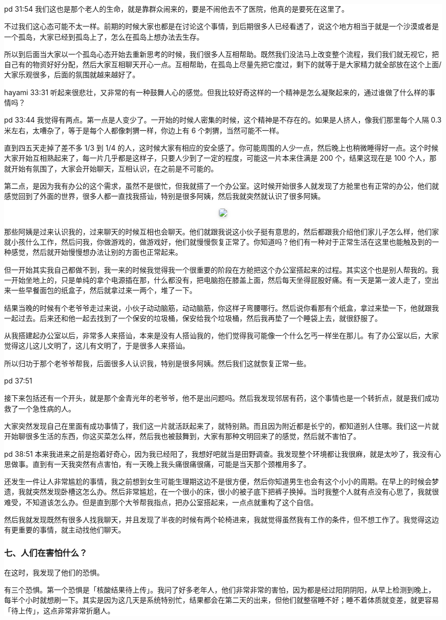 pd 31:54
我们这也是那个老人的生命，就是靠群众闹来的，要是不闹他去不了医院，他真的是要死在这里了。

不过我们这心态可能不太一样。前期的时候大家也都是在讨论这个事情，到后期很多人已经看透了，说这个地方相当于就是一个沙漠或者是一个孤岛，大家已经到孤岛上了，怎么在孤岛上想办法去生存。

所以到后面当大家以一个孤岛心态开始去重新思考的时候，我们很多人互相帮助。既然我们没法马上改变整个流程，我们我们就无视它，把自己有的物资好好分配，然后大家互相聊天开心一点。互相帮助，在孤岛上尽量先把它度过，剩下的就等于是大家精力就全部放在这个上面/大家乐观很多，后面的氛围就越来越好了。

hayami 33:31
听起来很悲壮，又非常的有一种鼓舞人心的感觉。但我比较好奇这样的一个精神是怎么凝聚起来的，通过谁做了什么样的事情吗？

pd 33:44
我觉得有两点。第一点是人变少了。一开始的时候人密集的时候，这个精神是不存在的。如果是人挤人，像我们那里每个人隔 0.3 米左右，太嘈杂了，等于是每个人都像刺猬一样，你边上有 6 个刺猬，当然可能不一样。

直到四五天走掉了差不多 1/3 到 1/4 的人，这时候大家有相应的安全感了。你可能周围的人少一点，然后晚上也稍微睡得好一点。这个时候大家开始互相熟起来了，每一片几乎都是这样子，只要人少到了一定的程度，可能这一片本来住满是 200 个，结果这现在是 100 个人，那就开始有氛围了，大家会开始聊天，互相认识，在之前是不可能的。

第二点，是因为我有办公的这个需求，虽然不是很忙，但我就搭了一个办公室。这时候开始很多人就发现了方舱里也有正常的办公，他们就感觉回到了外面的世界，很多人都一直找我搭讪，特别是很多阿姨，然后我就突然就认识了很多阿姨。


<center><img style="border-radius: 0.3125em; box-shadow: 0 2px 4px 0 rgba(34,36,38,.12),0 2px 10px 0 rgba(34,36,38,.08);" src="../assets/https%3A%2F%2Fmmbiz.qpic.cn%2Fmmbiz_jpg%2FHO8Hbvd8mbJZhDVostTGcRYeM31xeQr5kmibElKLBAPWy0UD1Z1lHEz51lX7Ja1gKzUSicDxeyl7FDEHR3uHJ8eA%2F640%3Fwx_fmt%3Djpeg.png"></center>

那些阿姨是过来认识我的，过来聊天的时候互相也会聊天。他们就跟我说这小伙子挺有意思的，然后都跟我介绍他们家儿子怎么样，他们家就小孩什么工作，然后问我，你做游戏的，做游戏好，他们就慢慢恢复正常了。你知道吗？他们有一种对于正常生活在这里也能触及到的一种感觉，然后就开始慢慢想办法让别的方面也正常起来。

但一开始其实我自己都做不到，我一来的时候我觉得我一个很重要的阶段在方舱把这个办公室搭起来的过程。其实这个也是别人帮我的。我一开始坐地上的，只是单纯的拿个电源插在那，什么都没有，把电脑抱在膝盖上面，然后每天坐得屁股好痛。有一天是第一波人走了，空出来一些早餐面包的纸盒子，然后就拿过来一两个，堆了一下。

结果当晚的时候有个老爷爷走过来说，小伙子动动脑筋，动动脑筋，你这样子弯腰哪行。然后说你看那有个纸盒，拿过来垫一下，他就跟我一起过去。后来还和他一起去找到了一个保安的垃圾桶，保安给我个垃圾桶，然后我再垫了一个睡袋上去，就很舒服了。

从我搭建起办公室以后，非常多人来搭讪，本来是没有人搭讪我的，他们觉得我可能像一个什么乞丐一样坐在那儿。有了办公室以后，大家觉得这儿这儿文明了，这儿有文明了，于是很多人来搭讪。

所以归功于那个老爷爷帮我，后面很多人认识我，特别是很多阿姨。然后我们这就恢复正常一些。

pd 37:51

接下来包括还有一个开头，就是那个金青光年的老爷爷，他不是出问题吗。然后我发现邻居有药，这个事情也是一个转折点，就是我们成功救了一个急性病的人。

大家突然发现自己在里面有成功事情了，我们这一片就活跃起来了，就特别熟。而且因为附近都是长宁的，都知道别人住哪。我们这一片就开始聊很多生活的东西，你这买菜怎么样，然后我也被鼓舞到，大家有那种文明回来了的感觉，然后就不害怕了。

pd 38:51
本来我进来之前是抱着好奇心，因为我已经阳了，我想好吧就当是田野调查。我发现整个环境都让我很麻，就是太吵了，我没有心思做事。直到有一天我突然有点害怕，有一天晚上我头痛很痛很痛，可能是当天那个颈椎用多了。

还发生一件让人非常尴尬的事情，我之前想到女生可能生理期这边不是很方便，然后你知道男生也会有这个小小的周期。在早上的时候会梦遗，我就突然发现卧槽这怎么办。然后非常尴尬，在一个很小的床，很小的被子底下把裤子换掉。当时我整个人就有点没有心思了，我就很难受，不知道该怎么办。但是直到那个大爷帮我指点，把办公室搭起来，一点点就重构了这个自信。

然后我就发现既然有很多人找我聊天，并且发现了半夜的时候有两个轮椅进来，我就觉得虽然我有工作的条件，但不想工作了。我觉得这边有更重要的事情，就主动找他们聊天。


### **七、人们在害怕什么？**

在这时，我发现了他们的恐惧。

有三个恐惧。第一个恐惧是「核酸结果待上传」。我问了好多老年人，他们非常非常的害怕，因为都是经过阳阴阴阳，从早上检测到晚上，每半个小时就想刷一下。其实是因为这几天是系统特别忙，结果都会在第二天的出来，但他们就整宿睡不好；睡不着体质就变差，就更容易「待上传」，这点非常非常折磨人。

